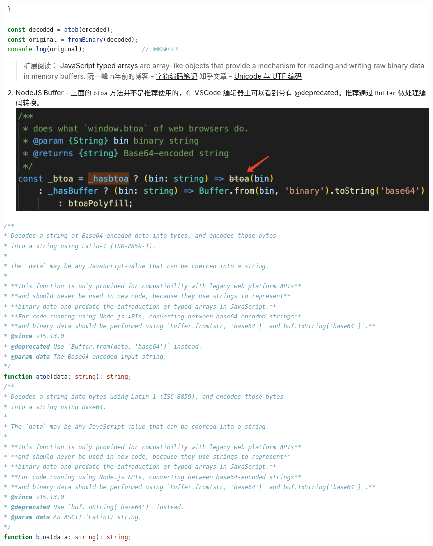    ``` js
    }

    const decoded = atob(encoded);
    const original = fromBinary(decoded);
    console.log(original);                // ☸☹☺☻☼☾☿
   ```

   > 扩展阅读：
   [JavaScript typed arrays](https://developer.mozilla.org/en-US/docs/Web/JavaScript/Typed_arrays) are array-like objects that provide a mechanism for reading and writing raw binary data in memory buffers.
   阮一峰 n年前的博客 - [字符编码笔记](https://www.ruanyifeng.com/blog/2007/10/ascii_unicode_and_utf-8.html)
   知乎文章 - [Unicode 与 UTF 编码](https://zhuanlan.zhihu.com/p/51202412)

2. [NodeJS Buffer](https://nodejs.org/api/buffer.html) - 上面的 `btoa` 方法并不是推荐使用的，在 VSCode 编辑器上可以看到带有 [@deprecated](https://jsdoc.app/tags-deprecated.html)。推荐通过 `Buffer` 做处理编码转换。
  ![btoa](./imgs/btoa.jpg)
  
  ``` ts
  /**
  * Decodes a string of Base64-encoded data into bytes, and encodes those bytes
  * into a string using Latin-1 (ISO-8859-1).
  *
  * The `data` may be any JavaScript-value that can be coerced into a string.
  *
  * **This function is only provided for compatibility with legacy web platform APIs**
  * **and should never be used in new code, because they use strings to represent**
  * **binary data and predate the introduction of typed arrays in JavaScript.**
  * **For code running using Node.js APIs, converting between base64-encoded strings**
  * **and binary data should be performed using `Buffer.from(str, 'base64')` and`buf.toString('base64')`.**
  * @since v15.13.0
  * @deprecated Use `Buffer.from(data, 'base64')` instead.
  * @param data The Base64-encoded input string.
  */
  function atob(data: string): string;
  /**
  * Decodes a string into bytes using Latin-1 (ISO-8859), and encodes those bytes
  * into a string using Base64.
  *
  * The `data` may be any JavaScript-value that can be coerced into a string.
  *
  * **This function is only provided for compatibility with legacy web platform APIs**
  * **and should never be used in new code, because they use strings to represent**
  * **binary data and predate the introduction of typed arrays in JavaScript.**
  * **For code running using Node.js APIs, converting between base64-encoded strings**
  * **and binary data should be performed using `Buffer.from(str, 'base64')` and`buf.toString('base64')`.**
  * @since v15.13.0
  * @deprecated Use `buf.toString('base64')` instead.
  * @param data An ASCII (Latin1) string.
  */
  function btoa(data: string): string;
  ```